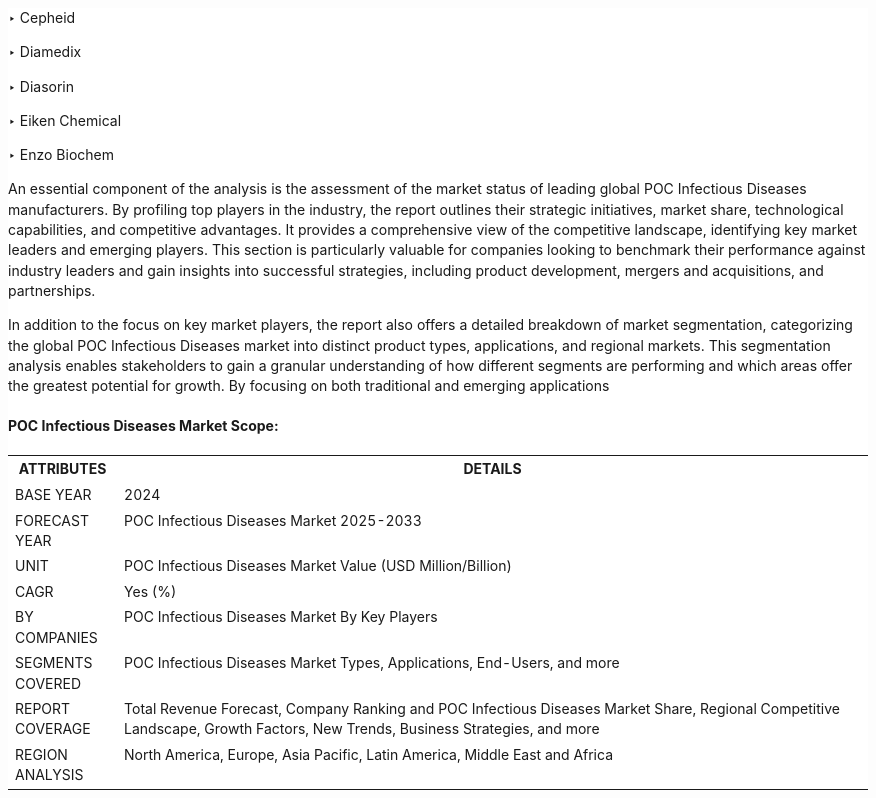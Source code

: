 ‣ Cepheid

‣ Diamedix

‣ Diasorin

‣ Eiken Chemical

‣ Enzo Biochem

An essential component of the analysis is the assessment of the market status of leading global POC Infectious Diseases manufacturers. By profiling top players in the industry, the report outlines their strategic initiatives, market share, technological capabilities, and competitive advantages. It provides a comprehensive view of the competitive landscape, identifying key market leaders and emerging players. This section is particularly valuable for companies looking to benchmark their performance against industry leaders and gain insights into successful strategies, including product development, mergers and acquisitions, and partnerships.

In addition to the focus on key market players, the report also offers a detailed breakdown of market segmentation, categorizing the global POC Infectious Diseases market into distinct product types, applications, and regional markets. This segmentation analysis enables stakeholders to gain a granular understanding of how different segments are performing and which areas offer the greatest potential for growth. By focusing on both traditional and emerging applications

<h4>POC Infectious Diseases Market Scope:</h4>
<table>
<tr>
<th>ATTRIBUTES</th>
<th>DETAILS</th>
</tr>
<tr>
<td>BASE YEAR</td>
<td>2024</td>
</tr>
<tr>
<td>FORECAST YEAR</td>
<td>POC Infectious Diseases Market 2025-2033</td>
</tr>
<tr>
<td>UNIT</td>
<td>POC Infectious Diseases Market Value (USD Million/Billion)</td>
<tr>
<td>CAGR</td>
<td>Yes (%)</td>
</tr>
</tr>
<tr>
<td>BY COMPANIES</td>
<td>POC Infectious Diseases Market By Key Players</td>
</tr>
<tr>
<td>SEGMENTS COVERED</td>
<td>POC Infectious Diseases Market Types, Applications, End-Users, and more</td>
</tr>
<tr>
<td>REPORT COVERAGE</td>
<td>Total Revenue Forecast, Company Ranking and POC Infectious Diseases Market Share, Regional Competitive Landscape, Growth Factors, New Trends, Business Strategies, and more</td>
</tr>
<tr>
<td>REGION ANALYSIS</td>
<td>North America, Europe, Asia Pacific, Latin America, Middle East and Africa</td>
</tr>
</table>
